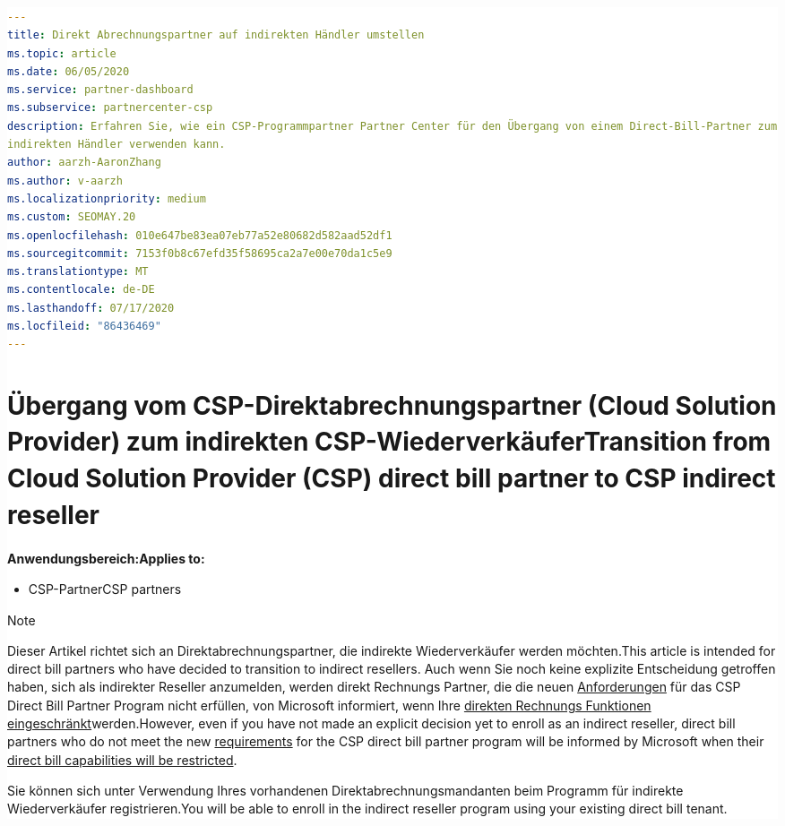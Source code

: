 ```yaml
---
title: Direkt Abrechnungspartner auf indirekten Händler umstellen
ms.topic: article
ms.date: 06/05/2020
ms.service: partner-dashboard
ms.subservice: partnercenter-csp
description: Erfahren Sie, wie ein CSP-Programmpartner Partner Center für den Übergang von einem Direct-Bill-Partner zum indirekten Händler verwenden kann.
author: aarzh-AaronZhang
ms.author: v-aarzh
ms.localizationpriority: medium
ms.custom: SEOMAY.20
ms.openlocfilehash: 010e647be83ea07eb77a52e80682d582aad52df1
ms.sourcegitcommit: 7153f0b8c67efd35f58695ca2a7e00e70da1c5e9
ms.translationtype: MT
ms.contentlocale: de-DE
ms.lasthandoff: 07/17/2020
ms.locfileid: "86436469"
---
```

# <a name="transition-from-cloud-solution-provider-csp-direct-bill-partner-to-csp-indirect-reseller"></a><span data-ttu-id="8d06d-103">Übergang vom CSP-Direktabrechnungspartner (Cloud Solution Provider) zum indirekten CSP-Wiederverkäufer</span><span class="sxs-lookup"><span data-stu-id="8d06d-103">Transition from Cloud Solution Provider (CSP) direct bill partner to CSP indirect reseller</span></span>

<span data-ttu-id="8d06d-104">**Anwendungsbereich:**</span><span class="sxs-lookup"><span data-stu-id="8d06d-104">**Applies to:**</span></span>

- <span data-ttu-id="8d06d-105">CSP-Partner</span><span class="sxs-lookup"><span data-stu-id="8d06d-105">CSP partners</span></span>

>[!Note]
><span data-ttu-id="8d06d-106">Dieser Artikel richtet sich an Direktabrechnungspartner, die indirekte Wiederverkäufer werden möchten.</span><span class="sxs-lookup"><span data-stu-id="8d06d-106">This article is intended for direct bill partners who have decided to transition to indirect resellers.</span></span> <span data-ttu-id="8d06d-107">Auch wenn Sie noch keine explizite Entscheidung getroffen haben, sich als indirekter Reseller anzumelden, werden direkt Rechnungs Partner, die die neuen [Anforderungen](direct-partner-new-requirements.md) für das CSP Direct Bill Partner Program nicht erfüllen, von Microsoft informiert, wenn Ihre [direkten Rechnungs Funktionen eingeschränkt](restricted-direct-bill-capabilities.md)werden.</span><span class="sxs-lookup"><span data-stu-id="8d06d-107">However, even if you have not made an explicit decision yet to enroll as an indirect reseller, direct bill partners who do not meet the new [requirements](direct-partner-new-requirements.md) for the CSP direct bill partner program will be informed by Microsoft when their [direct bill capabilities will be restricted](restricted-direct-bill-capabilities.md).</span></span>

<span data-ttu-id="8d06d-108">Sie können sich unter Verwendung Ihres vorhandenen Direktabrechnungsmandanten beim Programm für indirekte Wiederverkäufer registrieren.</span><span class="sxs-lookup"><span data-stu-id="8d06d-108">You will be able to enroll in the indirect reseller program using your existing direct bill tenant.</span></span>
